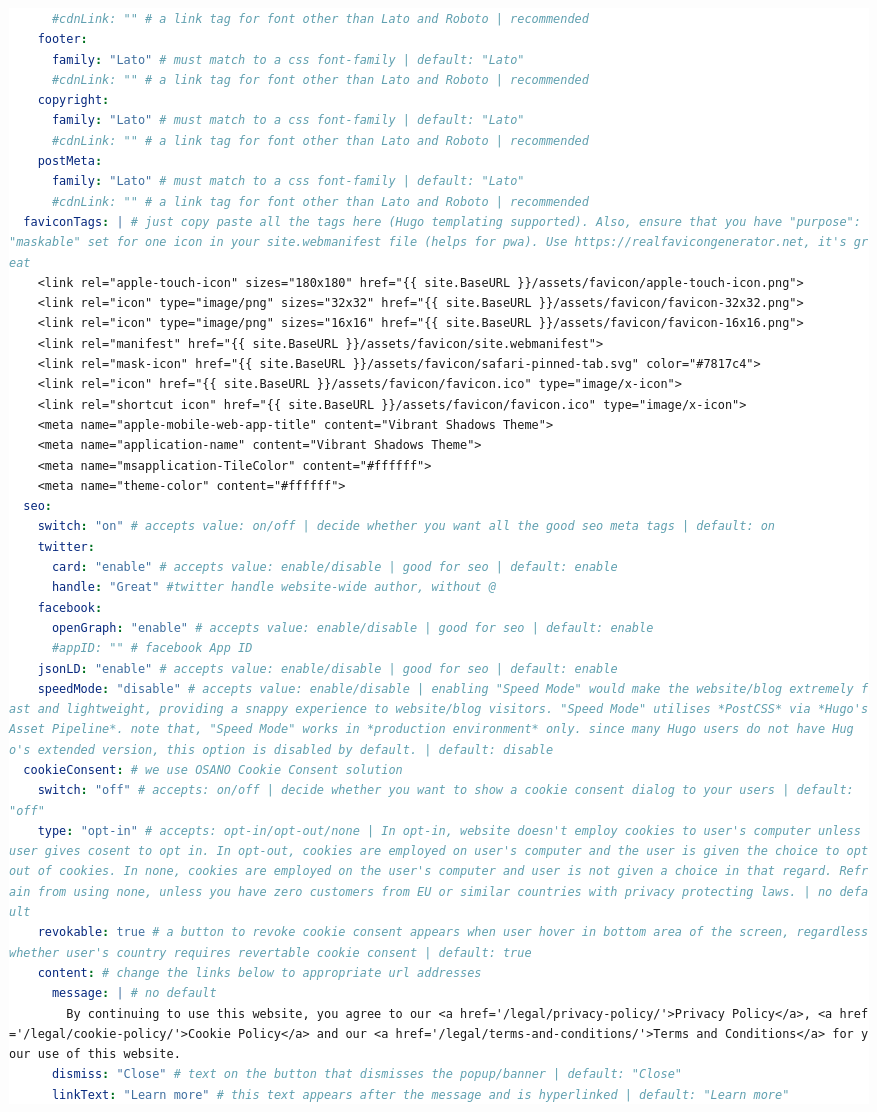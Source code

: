 ```yaml
      #cdnLink: "" # a link tag for font other than Lato and Roboto | recommended
    footer:
      family: "Lato" # must match to a css font-family | default: "Lato"
      #cdnLink: "" # a link tag for font other than Lato and Roboto | recommended
    copyright:
      family: "Lato" # must match to a css font-family | default: "Lato"
      #cdnLink: "" # a link tag for font other than Lato and Roboto | recommended
    postMeta:
      family: "Lato" # must match to a css font-family | default: "Lato"
      #cdnLink: "" # a link tag for font other than Lato and Roboto | recommended
  faviconTags: | # just copy paste all the tags here (Hugo templating supported). Also, ensure that you have "purpose": "maskable" set for one icon in your site.webmanifest file (helps for pwa). Use https://realfavicongenerator.net, it's great
    <link rel="apple-touch-icon" sizes="180x180" href="{{ site.BaseURL }}/assets/favicon/apple-touch-icon.png">
    <link rel="icon" type="image/png" sizes="32x32" href="{{ site.BaseURL }}/assets/favicon/favicon-32x32.png">
    <link rel="icon" type="image/png" sizes="16x16" href="{{ site.BaseURL }}/assets/favicon/favicon-16x16.png">
    <link rel="manifest" href="{{ site.BaseURL }}/assets/favicon/site.webmanifest">
    <link rel="mask-icon" href="{{ site.BaseURL }}/assets/favicon/safari-pinned-tab.svg" color="#7817c4">
    <link rel="icon" href="{{ site.BaseURL }}/assets/favicon/favicon.ico" type="image/x-icon">
    <link rel="shortcut icon" href="{{ site.BaseURL }}/assets/favicon/favicon.ico" type="image/x-icon">
    <meta name="apple-mobile-web-app-title" content="Vibrant Shadows Theme">
    <meta name="application-name" content="Vibrant Shadows Theme">
    <meta name="msapplication-TileColor" content="#ffffff">
    <meta name="theme-color" content="#ffffff">
  seo:
    switch: "on" # accepts value: on/off | decide whether you want all the good seo meta tags | default: on
    twitter:
      card: "enable" # accepts value: enable/disable | good for seo | default: enable
      handle: "Great" #twitter handle website-wide author, without @
    facebook:
      openGraph: "enable" # accepts value: enable/disable | good for seo | default: enable
      #appID: "" # facebook App ID
    jsonLD: "enable" # accepts value: enable/disable | good for seo | default: enable
    speedMode: "disable" # accepts value: enable/disable | enabling "Speed Mode" would make the website/blog extremely fast and lightweight, providing a snappy experience to website/blog visitors. "Speed Mode" utilises *PostCSS* via *Hugo's Asset Pipeline*. note that, "Speed Mode" works in *production environment* only. since many Hugo users do not have Hugo's extended version, this option is disabled by default. | default: disable
  cookieConsent: # we use OSANO Cookie Consent solution
    switch: "off" # accepts: on/off | decide whether you want to show a cookie consent dialog to your users | default: "off"
    type: "opt-in" # accepts: opt-in/opt-out/none | In opt-in, website doesn't employ cookies to user's computer unless user gives cosent to opt in. In opt-out, cookies are employed on user's computer and the user is given the choice to opt out of cookies. In none, cookies are employed on the user's computer and user is not given a choice in that regard. Refrain from using none, unless you have zero customers from EU or similar countries with privacy protecting laws. | no default
    revokable: true # a button to revoke cookie consent appears when user hover in bottom area of the screen, regardless whether user's country requires revertable cookie consent | default: true
    content: # change the links below to appropriate url addresses
      message: | # no default
        By continuing to use this website, you agree to our <a href='/legal/privacy-policy/'>Privacy Policy</a>, <a href='/legal/cookie-policy/'>Cookie Policy</a> and our <a href='/legal/terms-and-conditions/'>Terms and Conditions</a> for your use of this website.
      dismiss: "Close" # text on the button that dismisses the popup/banner | default: "Close"
      linkText: "Learn more" # this text appears after the message and is hyperlinked | default: "Learn more"
```
